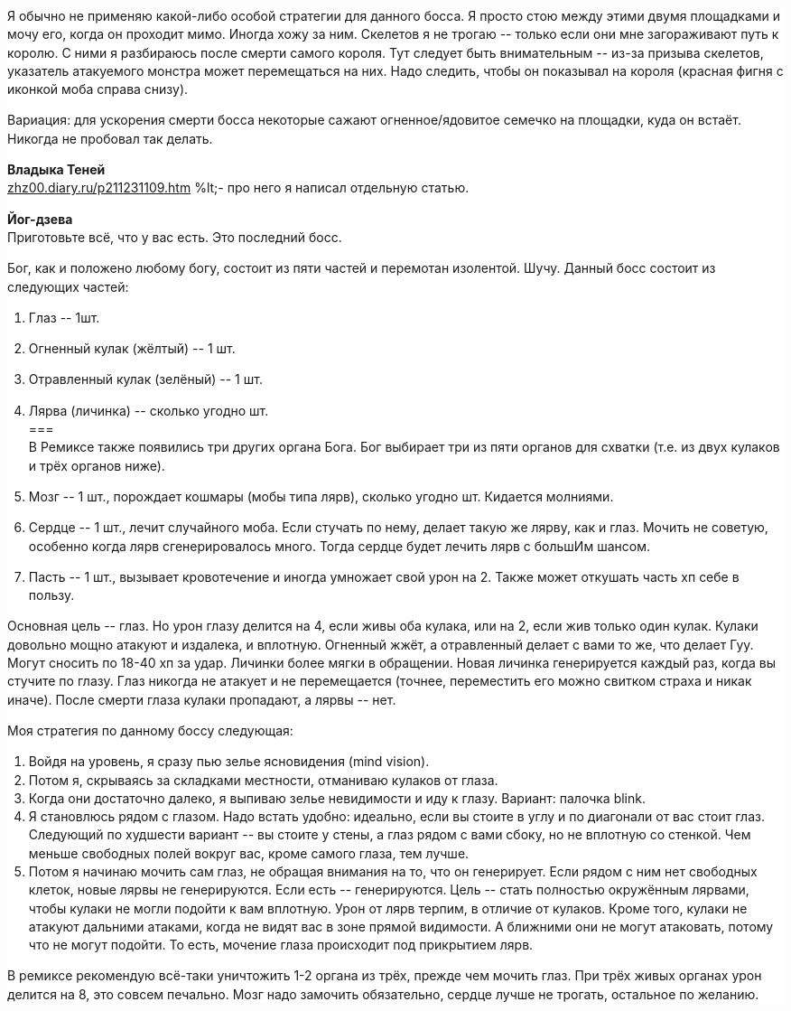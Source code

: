  Я обычно не применяю какой-либо особой стратегии для данного босса. Я просто стою между этими двумя площадками и мочу его, когда он проходит мимо. Иногда хожу за ним. Скелетов я не трогаю -- только если они мне загораживают путь к королю. С ними я разбираюсь после смерти самого короля. Тут следует быть внимательным -- из-за призыва скелетов, указатель атакуемого монстра может перемещаться на них. Надо следить, чтобы он показывал на короля (красная фигня с иконкой моба справа снизу).   
   
 Вариация: для ускорения смерти босса некоторые сажают огненное/ядовитое семечко на площадки, куда он встаёт. Никогда не пробовал так делать.   
   
  **Владыка Теней**    
  [zhz00.diary.ru/p211231109.htm](Как%20убить%20Владыку%20Теней%20в%20Remixed%20Pixel%20Dungeon)  %lt;- про него я написал отдельную статью.   
   
  **Йог-дзева**    
 Приготовьте всё, что у вас есть. Это последний босс.   
   
 Бог, как и положено любому богу, состоит из пяти частей и перемотан изолентой. Шучу. Данный босс состоит из следующих частей:   
 1. Глаз -- 1шт.   
 2. Огненный кулак (жёлтый) -- 1 шт.   
 3. Отравленный кулак (зелёный) -- 1 шт.   
 4. Лярва (личинка) -- сколько угодно шт.   
 ===   
 В Ремиксе также появились три других органа Бога. Бог выбирает три из пяти органов для схватки (т.е. из двух кулаков и трёх органов ниже).   
   
 5. Мозг -- 1 шт., порождает кошмары (мобы типа лярв), сколько угодно шт. Кидается молниями.   
 6. Сердце -- 1 шт., лечит случайного моба. Если стучать по нему, делает такую же лярву, как и глаз. Мочить не советую, особенно когда лярв сгенерировалось много. Тогда сердце будет лечить лярв с большИм шансом.   
 7. Пасть -- 1 шт., вызывает кровотечение и иногда умножает свой урон на 2. Также может откушать часть хп себе в пользу.   
   
 Основная цель -- глаз. Но урон глазу делится на 4, если живы оба кулака, или на 2, если жив только один кулак. Кулаки довольно мощно атакуют и издалека, и вплотную. Огненный жжёт, а отравленный делает с вами то же, что делает Гуу. Могут сносить по 18-40 хп за удар. Личинки более мягки в обращении. Новая личинка генерируется каждый раз, когда вы стучите по глазу. Глаз никогда не атакует и не перемещается (точнее, переместить его можно свитком страха и никак иначе). После смерти глаза кулаки пропадают, а лярвы -- нет.   
   
 Моя стратегия по данному боссу следующая:   
 1. Войдя на уровень, я сразу пью зелье ясновидения (mind vision).   
 2. Потом я, скрываясь за складками местности, отманиваю кулаков от глаза.   
 3. Когда они достаточно далеко, я выпиваю зелье невидимости и иду к глазу. Вариант: палочка blink.   
 4. Я становлюсь рядом с глазом. Надо встать удобно: идеально, если вы стоите в углу и по диагонали от вас стоит глаз. Следующий по худшести вариант -- вы стоите у стены, а глаз рядом с вами сбоку, но не вплотную со стенкой. Чем меньше свободных полей вокруг вас, кроме самого глаза, тем лучше.   
 5. Потом я начинаю мочить сам глаз, не обращая внимания на то, что он генерирует. Если рядом с ним нет свободных клеток, новые лярвы не генерируются. Если есть -- генерируются. Цель -- стать полностью окружённым лярвами, чтобы кулаки не могли подойти к вам вплотную. Урон от лярв терпим, в отличие от кулаков. Кроме того, кулаки не атакуют дальними атаками, когда не видят вас в зоне прямой видимости. А ближними они не могут атаковать, потому что не могут подойти. То есть, мочение глаза происходит под прикрытием лярв.   
   
 В ремиксе рекомендую всё-таки уничтожить 1-2 органа из трёх, прежде чем мочить глаз. При трёх живых органах урон делится на 8, это совсем печально. Мозг надо замочить обязательно, сердце лучше не трогать, остальное по желанию.   
   
